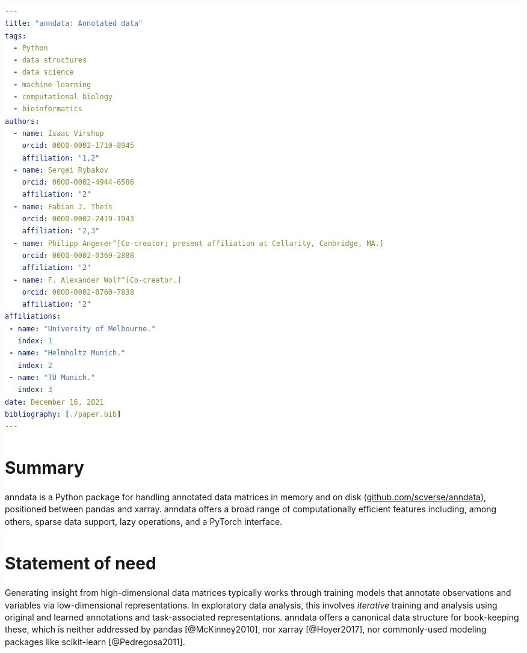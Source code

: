```yaml
---
title: "anndata: Annotated data"
tags:
  - Python
  - data structures
  - data science
  - machine learning
  - computational biology
  - bioinformatics
authors:
  - name: Isaac Virshup
    orcid: 0000-0002-1710-8945
    affiliation: "1,2"
  - name: Sergei Rybakov
    orcid: 0000-0002-4944-6586
    affiliation: "2"
  - name: Fabian J. Theis
    orcid: 0000-0002-2419-1943
    affiliation: "2,3"
  - name: Philipp Angerer^[Co-creator; present affiliation at Cellarity, Cambridge, MA.]
    orcid: 0000-0002-0369-2888
    affiliation: "2"
  - name: F. Alexander Wolf^[Co-creator.]
    orcid: 0000-0002-8760-7838
    affiliation: "2"
affiliations:
 - name: "University of Melbourne."
   index: 1
 - name: "Helmholtz Munich."
   index: 2
 - name: "TU Munich."
   index: 3
date: December 16, 2021
bibliography: [./paper.bib]
---
```


# Summary

anndata is a Python package for handling annotated data matrices in memory and on disk ([github.com/scverse/anndata](https://github.com/scverse/anndata)), positioned between pandas and xarray.
anndata offers a broad range of computationally efficient features including, among others, sparse data support, lazy operations, and a PyTorch interface.


# Statement of need

Generating insight from high-dimensional data matrices typically works through training models that annotate observations and variables via low-dimensional representations.
In exploratory data analysis, this involves _iterative_ training and analysis using original and learned annotations and task-associated representations.
anndata offers a canonical data structure for book-keeping these, which is neither addressed by pandas [@McKinney2010], nor xarray [@Hoyer2017], nor commonly-used modeling packages like scikit-learn [@Pedregosa2011].
